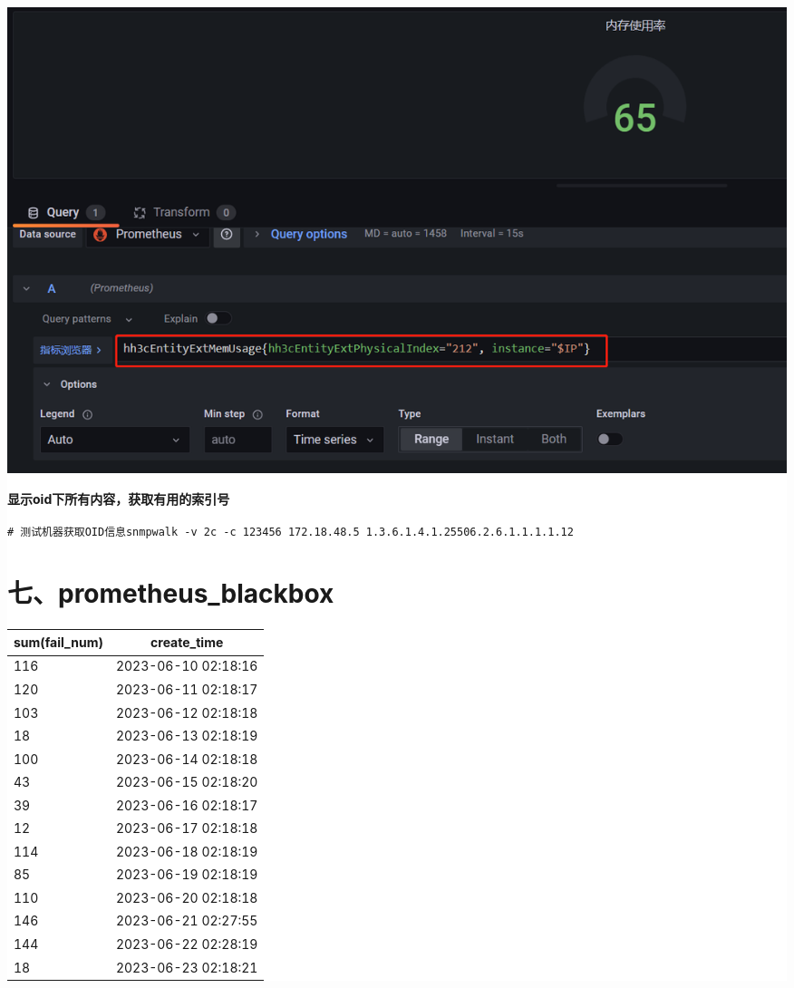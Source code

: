 ![null](prometheus.assets/Grafana_snmp_h3c_mem_1675825688.png)

**显示oid下所有内容，获取有用的索引号**

```
# 测试机器获取OID信息snmpwalk -v 2c -c 123456 172.18.48.5 1.3.6.1.4.1.25506.2.6.1.1.1.1.12
```



# 七、prometheus_blackbox



| sum(fail_num) | create_time         |
| ------------- | ------------------- |
| 116           | 2023-06-10 02:18:16 |
| 120           | 2023-06-11 02:18:17 |
| 103           | 2023-06-12 02:18:18 |
| 18            | 2023-06-13 02:18:19 |
| 100           | 2023-06-14 02:18:18 |
| 43            | 2023-06-15 02:18:20 |
| 39            | 2023-06-16 02:18:17 |
| 12            | 2023-06-17 02:18:18 |
| 114           | 2023-06-18 02:18:19 |
| 85            | 2023-06-19 02:18:19 |
| 110           | 2023-06-20 02:18:18 |
| 146           | 2023-06-21 02:27:55 |
| 144           | 2023-06-22 02:28:19 |
| 18            | 2023-06-23 02:18:21 |